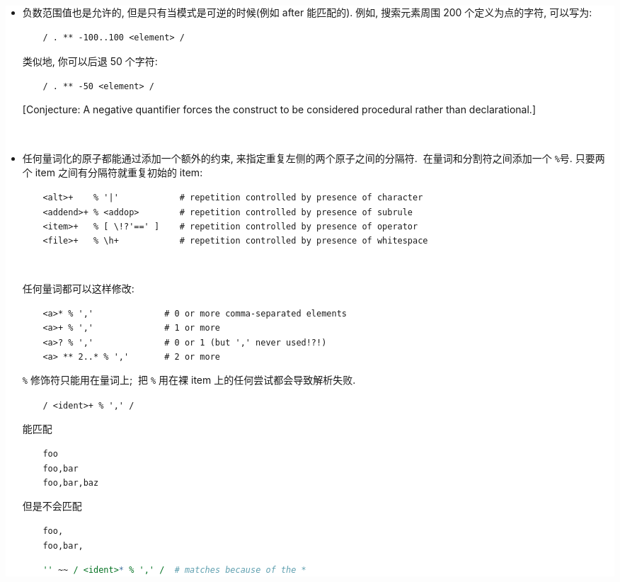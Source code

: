 - 负数范围值也是允许的, 但是只有当模式是可逆的时候(例如 after 能匹配的). 例如, 搜索元素周围 200 个定义为点的字符, 可以写为:

  ```
      / . ** -100..100 <element> /
  ```

  类似地, 你可以后退 50 个字符:

  ```
      / . ** -50 <element> /
  ```

  [Conjecture: A negative quantifier forces the construct to be considered procedural rather than declarational.]

  ​

- 任何量词化的原子都能通过添加一个额外的约束, 来指定重复左侧的两个原子之间的分隔符.  在量词和分割符之间添加一个 `%`号. 只要两个 item 之间有分隔符就重复初始的 item:

  ```
      <alt>+    % '|'            # repetition controlled by presence of character
      <addend>+ % <addop>        # repetition controlled by presence of subrule
      <item>+   % [ \!?'==' ]    # repetition controlled by presence of operator
      <file>+   % \h+            # repetition controlled by presence of whitespace
  ```

  ​

  任何量词都可以这样修改:

  ```
      <a>* % ','              # 0 or more comma-separated elements
      <a>+ % ','              # 1 or more
      <a>? % ','              # 0 or 1 (but ',' never used!?!)
      <a> ** 2..* % ','       # 2 or more
  ```

  `%` 修饰符只能用在量词上;  把 `%` 用在裸 item 上的任何尝试都会导致解析失败.

  ```
      / <ident>+ % ',' /
  ```

  能匹配

  ```
      foo
      foo,bar
      foo,bar,baz
  ```

  但是不会匹配

  ```
      foo,
      foo,bar,
  ```

  ``` perl
      '' ~~ / <ident>* % ',' /  # matches because of the *
  ```
